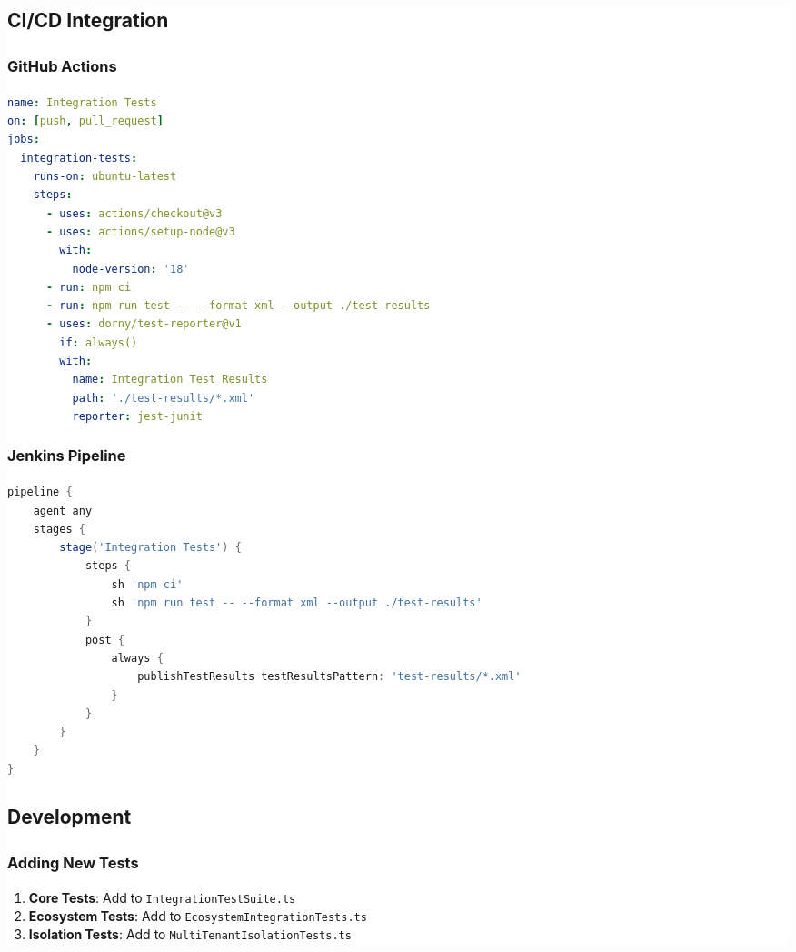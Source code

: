 ## CI/CD Integration

### GitHub Actions

```yaml
name: Integration Tests
on: [push, pull_request]
jobs:
  integration-tests:
    runs-on: ubuntu-latest
    steps:
      - uses: actions/checkout@v3
      - uses: actions/setup-node@v3
        with:
          node-version: '18'
      - run: npm ci
      - run: npm run test -- --format xml --output ./test-results
      - uses: dorny/test-reporter@v1
        if: always()
        with:
          name: Integration Test Results
          path: './test-results/*.xml'
          reporter: jest-junit
```

### Jenkins Pipeline

```groovy
pipeline {
    agent any
    stages {
        stage('Integration Tests') {
            steps {
                sh 'npm ci'
                sh 'npm run test -- --format xml --output ./test-results'
            }
            post {
                always {
                    publishTestResults testResultsPattern: 'test-results/*.xml'
                }
            }
        }
    }
}
```

## Development

### Adding New Tests

1. **Core Tests**: Add to `IntegrationTestSuite.ts`
2. **Ecosystem Tests**: Add to `EcosystemIntegrationTests.ts`
3. **Isolation Tests**: Add to `MultiTenantIsolationTests.ts`
